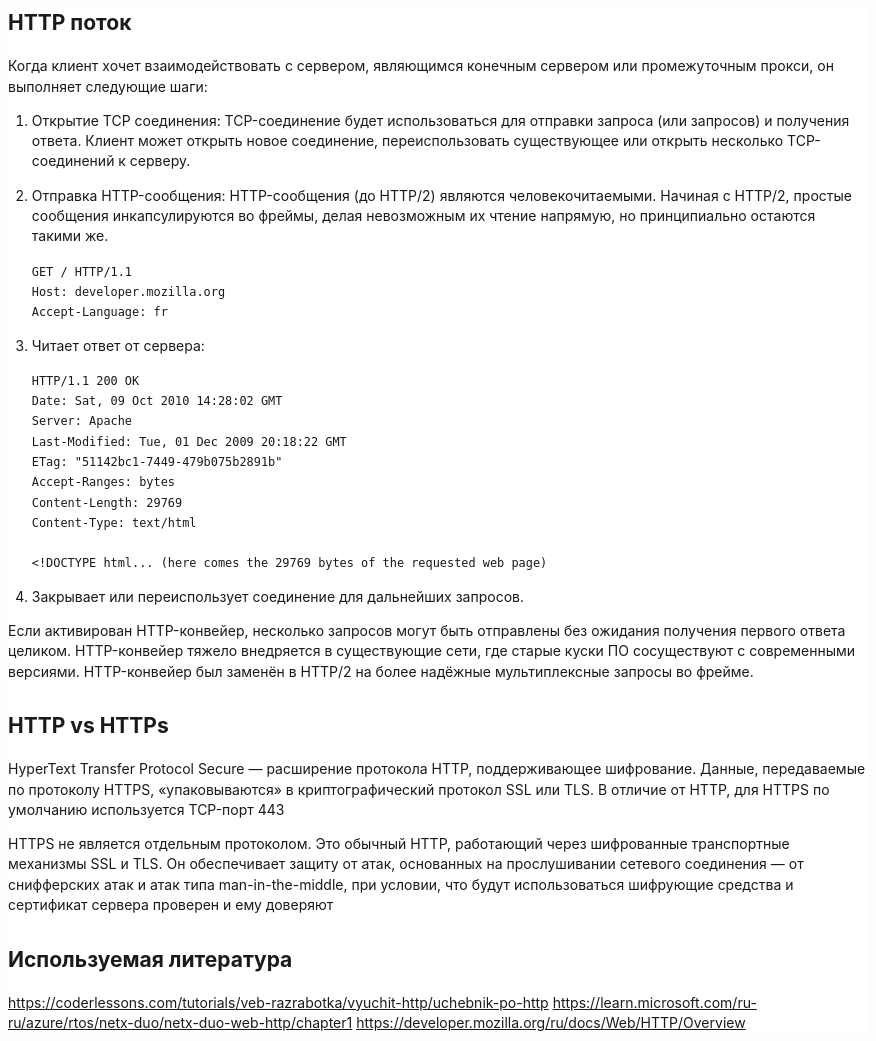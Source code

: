 ## HTTP поток

Когда клиент хочет взаимодействовать с сервером, являющимся конечным сервером или промежуточным прокси, он выполняет следующие шаги:

1.  Открытие TCP соединения: TCP-соединение будет использоваться для отправки запроса (или запросов) и получения ответа. Клиент может открыть новое соединение, переиспользовать существующее или открыть несколько TCP-соединений к серверу.
2.  Отправка HTTP-сообщения: HTTP-сообщения (до HTTP/2) являются человекочитаемыми. Начиная с HTTP/2, простые сообщения инкапсулируются во фреймы, делая невозможным их чтение напрямую, но принципиально остаются такими же.

    ```
    GET / HTTP/1.1
    Host: developer.mozilla.org
    Accept-Language: fr
    ```

3.  Читает ответ от сервера:

    ```
    HTTP/1.1 200 OK
    Date: Sat, 09 Oct 2010 14:28:02 GMT
    Server: Apache
    Last-Modified: Tue, 01 Dec 2009 20:18:22 GMT
    ETag: "51142bc1-7449-479b075b2891b"
    Accept-Ranges: bytes
    Content-Length: 29769
    Content-Type: text/html
    
    <!DOCTYPE html... (here comes the 29769 bytes of the requested web page)
    ```
  
4.  Закрывает или переиспользует соединение для дальнейших запросов.

Если активирован HTTP-конвейер, несколько запросов могут быть отправлены без ожидания получения первого ответа целиком. HTTP-конвейер тяжело внедряется в существующие сети, где старые куски ПО сосуществуют с современными версиями. HTTP-конвейер был заменён в HTTP/2 на более надёжные мультиплексные запросы во фрейме.

## HTTP vs HTTPs

HyperText Transfer Protocol Secure — расширение протокола HTTP, поддерживающее шифрование.
Данные, передаваемые по протоколу HTTPS, «упаковываются» в криптографический протокол SSL или TLS. В отличие от HTTP, для HTTPS по умолчанию
используется TCP-порт 443

HTTPS не является отдельным протоколом. Это обычный HTTP, работающий через шифрованные транспортные механизмы SSL и TLS. Он обеспечивает защиту от атак, основанных на прослушивании сетевого соединения — от снифферских атак и атак типа man-in-the-middle, при условии, что будут использоваться шифрующие средства и сертификат сервера проверен и ему доверяют

## Используемая литература

https://coderlessons.com/tutorials/veb-razrabotka/vyuchit-http/uchebnik-po-http
https://learn.microsoft.com/ru-ru/azure/rtos/netx-duo/netx-duo-web-http/chapter1
https://developer.mozilla.org/ru/docs/Web/HTTP/Overview
